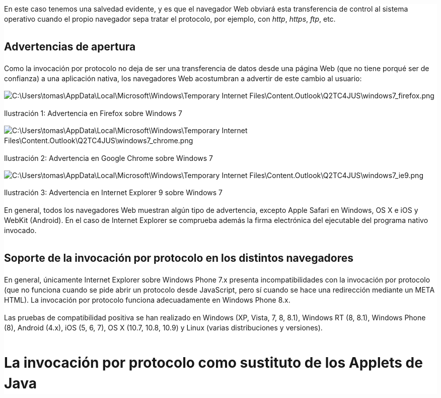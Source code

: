 En este caso tenemos una salvedad evidente, y es que el navegador Web
obviará esta transferencia de control al sistema operativo cuando el
propio navegador sepa tratar el protocolo, por ejemplo, con *http*,
*https*, *ftp*, etc.

## Advertencias de apertura

Como la invocación por protocolo no deja de ser una transferencia de
datos desde una página Web (que no tiene porqué ser de confianza) a una
aplicación nativa, los navegadores Web acostumbran a advertir de este
cambio al usuario:

<img src="media/image1.png" style="width:3.41667in;height:3.64583in"
alt="C:\Users\tomas\AppData\Local\Microsoft\Windows\Temporary Internet Files\Content.Outlook\Q2TC4JUS\windows7_firefox.png" />

Ilustración 1: Advertencia en Firefox sobre Windows 7

<img src="media/image2.png" style="width:4.60417in;height:4.63542in"
alt="C:\Users\tomas\AppData\Local\Microsoft\Windows\Temporary Internet Files\Content.Outlook\Q2TC4JUS\windows7_chrome.png" />

Ilustración 2: Advertencia en Google Chrome sobre Windows 7

<img src="media/image3.png" style="width:4.38542in;height:3.21875in"
alt="C:\Users\tomas\AppData\Local\Microsoft\Windows\Temporary Internet Files\Content.Outlook\Q2TC4JUS\windows7_ie9.png" />

Ilustración 3: Advertencia en Internet Explorer 9 sobre Windows 7

En general, todos los navegadores Web muestran algún tipo de
advertencia, excepto Apple Safari en Windows, OS X e iOS y WebKit
(Android). En el caso de Internet Explorer se comprueba además la firma
electrónica del ejecutable del programa nativo invocado.

## Soporte de la invocación por protocolo en los distintos navegadores

En general, únicamente Internet Explorer sobre Windows Phone 7.x
presenta incompatibilidades con la invocación por protocolo (que no
funciona cuando se pide abrir un protocolo desde JavaScript, pero sí
cuando se hace una redirección mediante un META HTML). La invocación por
protocolo funciona adecuadamente en Windows Phone 8.x.

Las pruebas de compatibilidad positiva se han realizado en Windows (XP,
Vista, 7, 8, 8.1), Windows RT (8, 8.1), Windows Phone (8), Android
(4.x), iOS (5, 6, 7), OS X (10.7, 10.8, 10.9) y Linux (varias
distribuciones y versiones).

# La invocación por protocolo como sustituto de los Applets de Java
